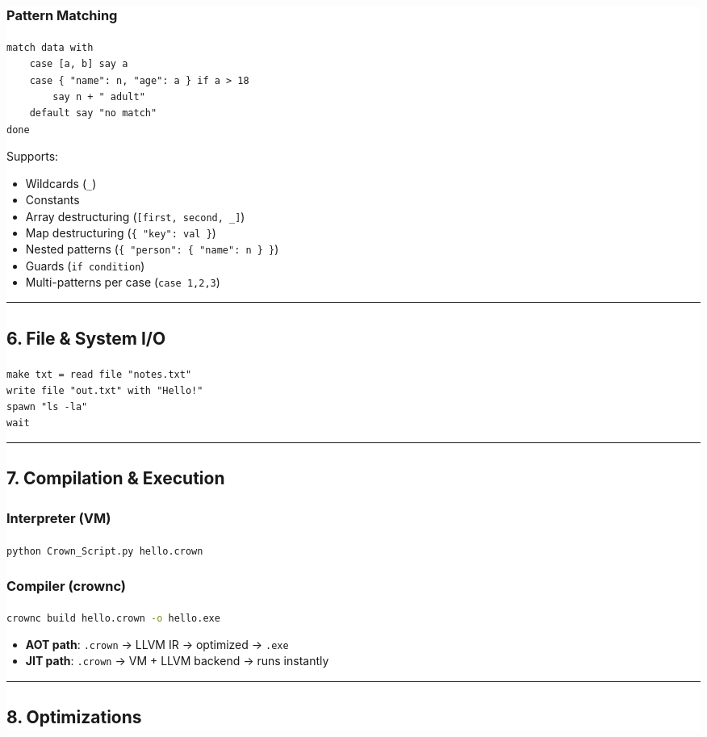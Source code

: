 ### Pattern Matching

```crown
match data with
    case [a, b] say a
    case { "name": n, "age": a } if a > 18
        say n + " adult"
    default say "no match"
done
```

Supports:

* Wildcards (`_`)
* Constants
* Array destructuring (`[first, second, _]`)
* Map destructuring (`{ "key": val }`)
* Nested patterns (`{ "person": { "name": n } }`)
* Guards (`if condition`)
* Multi-patterns per case (`case 1,2,3`)

---

## 6. File & System I/O

```crown
make txt = read file "notes.txt"
write file "out.txt" with "Hello!"
spawn "ls -la"
wait
```

---

## 7. Compilation & Execution

### Interpreter (VM)

```bash
python Crown_Script.py hello.crown
```

### Compiler (crownc)

```bash
crownc build hello.crown -o hello.exe
```

* **AOT path**: `.crown` → LLVM IR → optimized → `.exe`
* **JIT path**: `.crown` → VM + LLVM backend → runs instantly

---

## 8. Optimizations
